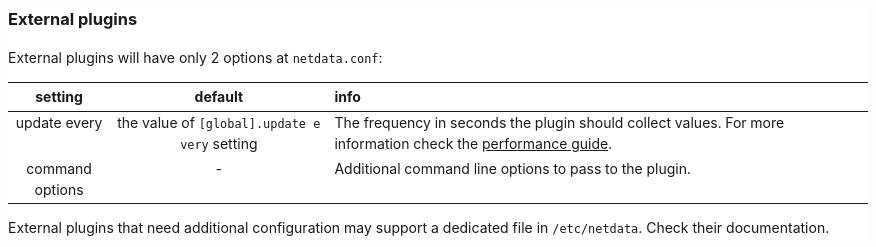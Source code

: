 ### External plugins

External plugins will have only 2 options at `netdata.conf`:

|     setting     |                   default                    | info                                                                                                                                                  |
|:---------------:|:--------------------------------------------:|:------------------------------------------------------------------------------------------------------------------------------------------------------|
|  update every   | the value of `[global].update every` setting | The frequency in seconds the plugin should collect values. For more information check the [performance guide](/docs/guides/configure/performance.md). |
| command options |                      -                       | Additional command line options to pass to the plugin.                                                                                                |                                                                                                                                                       |

External plugins that need additional configuration may support a dedicated file in `/etc/netdata`. Check their
documentation.

